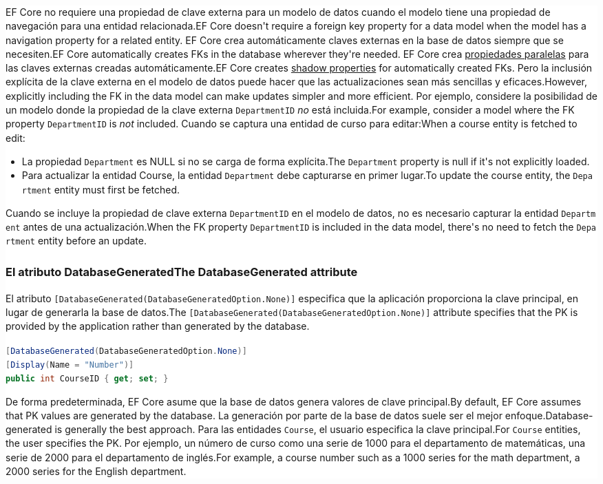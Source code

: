 <span data-ttu-id="6d9a8-249">EF Core no requiere una propiedad de clave externa para un modelo de datos cuando el modelo tiene una propiedad de navegación para una entidad relacionada.</span><span class="sxs-lookup"><span data-stu-id="6d9a8-249">EF Core doesn't require a foreign key property for a data model when the model has a navigation property for a related entity.</span></span> <span data-ttu-id="6d9a8-250">EF Core crea automáticamente claves externas en la base de datos siempre que se necesiten.</span><span class="sxs-lookup"><span data-stu-id="6d9a8-250">EF Core automatically creates FKs in the database wherever they're needed.</span></span> <span data-ttu-id="6d9a8-251">EF Core crea [propiedades paralelas](/ef/core/modeling/shadow-properties) para las claves externas creadas automáticamente.</span><span class="sxs-lookup"><span data-stu-id="6d9a8-251">EF Core creates [shadow properties](/ef/core/modeling/shadow-properties) for automatically created FKs.</span></span> <span data-ttu-id="6d9a8-252">Pero la inclusión explícita de la clave externa en el modelo de datos puede hacer que las actualizaciones sean más sencillas y eficaces.</span><span class="sxs-lookup"><span data-stu-id="6d9a8-252">However, explicitly including the FK in the data model can make updates simpler and more efficient.</span></span> <span data-ttu-id="6d9a8-253">Por ejemplo, considere la posibilidad de un modelo donde la propiedad de la clave externa `DepartmentID` *no* está incluida.</span><span class="sxs-lookup"><span data-stu-id="6d9a8-253">For example, consider a model where the FK property `DepartmentID` is *not* included.</span></span> <span data-ttu-id="6d9a8-254">Cuando se captura una entidad de curso para editar:</span><span class="sxs-lookup"><span data-stu-id="6d9a8-254">When a course entity is fetched to edit:</span></span>

* <span data-ttu-id="6d9a8-255">La propiedad `Department` es NULL si no se carga de forma explícita.</span><span class="sxs-lookup"><span data-stu-id="6d9a8-255">The `Department` property is null if it's not explicitly loaded.</span></span>
* <span data-ttu-id="6d9a8-256">Para actualizar la entidad Course, la entidad `Department` debe capturarse en primer lugar.</span><span class="sxs-lookup"><span data-stu-id="6d9a8-256">To update the course entity, the `Department` entity must first be fetched.</span></span>

<span data-ttu-id="6d9a8-257">Cuando se incluye la propiedad de clave externa `DepartmentID` en el modelo de datos, no es necesario capturar la entidad `Department` antes de una actualización.</span><span class="sxs-lookup"><span data-stu-id="6d9a8-257">When the FK property `DepartmentID` is included in the data model, there's no need to fetch the `Department` entity before an update.</span></span>

### <a name="the-databasegenerated-attribute"></a><span data-ttu-id="6d9a8-258">El atributo DatabaseGenerated</span><span class="sxs-lookup"><span data-stu-id="6d9a8-258">The DatabaseGenerated attribute</span></span>

<span data-ttu-id="6d9a8-259">El atributo `[DatabaseGenerated(DatabaseGeneratedOption.None)]` especifica que la aplicación proporciona la clave principal, en lugar de generarla la base de datos.</span><span class="sxs-lookup"><span data-stu-id="6d9a8-259">The `[DatabaseGenerated(DatabaseGeneratedOption.None)]` attribute specifies that the PK is provided by the application rather than generated by the database.</span></span>

```csharp
[DatabaseGenerated(DatabaseGeneratedOption.None)]
[Display(Name = "Number")]
public int CourseID { get; set; }
```

<span data-ttu-id="6d9a8-260">De forma predeterminada, EF Core asume que la base de datos genera valores de clave principal.</span><span class="sxs-lookup"><span data-stu-id="6d9a8-260">By default, EF Core assumes that PK values are generated by the database.</span></span> <span data-ttu-id="6d9a8-261">La generación por parte de la base de datos suele ser el mejor enfoque.</span><span class="sxs-lookup"><span data-stu-id="6d9a8-261">Database-generated is generally the best approach.</span></span> <span data-ttu-id="6d9a8-262">Para las entidades `Course`, el usuario especifica la clave principal.</span><span class="sxs-lookup"><span data-stu-id="6d9a8-262">For `Course` entities, the user specifies the PK.</span></span> <span data-ttu-id="6d9a8-263">Por ejemplo, un número de curso como una serie de 1000 para el departamento de matemáticas, una serie de 2000 para el departamento de inglés.</span><span class="sxs-lookup"><span data-stu-id="6d9a8-263">For example, a course number such as a 1000 series for the math department, a 2000 series for the English department.</span></span>
